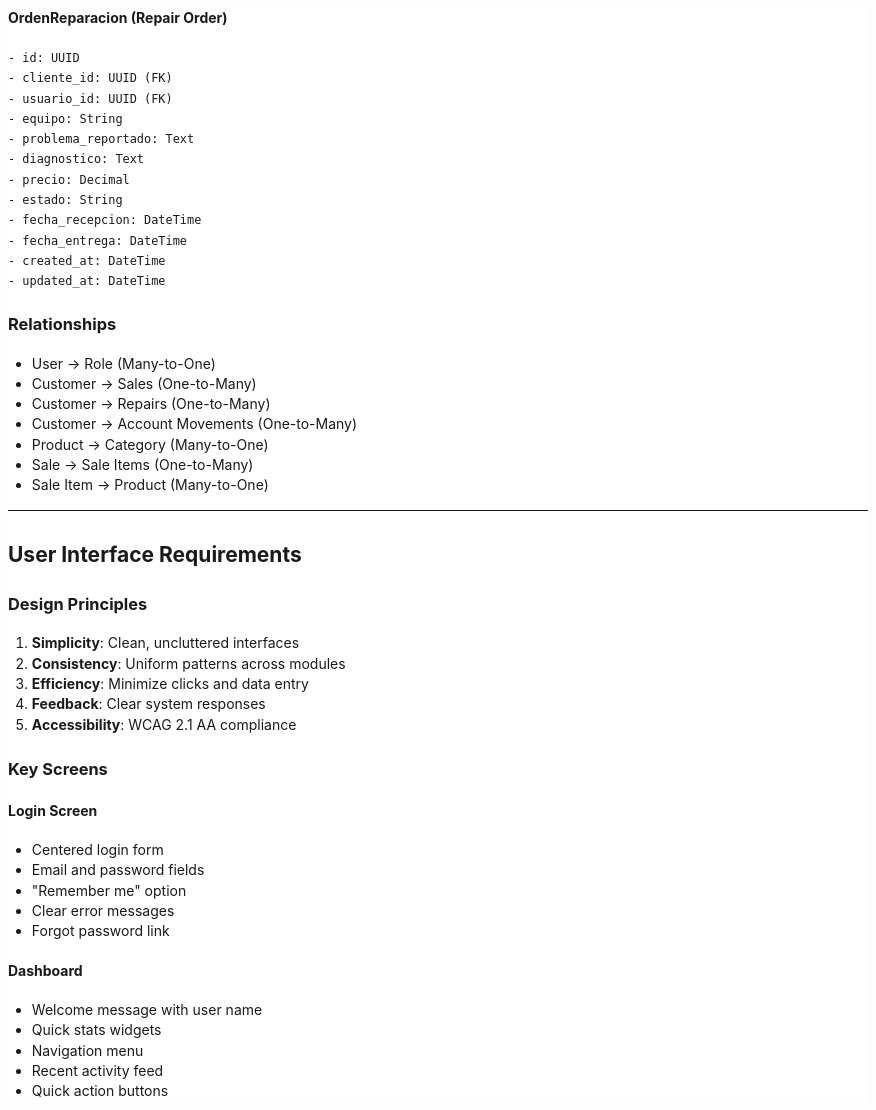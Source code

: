#### OrdenReparacion (Repair Order)
```
- id: UUID
- cliente_id: UUID (FK)
- usuario_id: UUID (FK)
- equipo: String
- problema_reportado: Text
- diagnostico: Text
- precio: Decimal
- estado: String
- fecha_recepcion: DateTime
- fecha_entrega: DateTime
- created_at: DateTime
- updated_at: DateTime
```

### Relationships
- User → Role (Many-to-One)
- Customer → Sales (One-to-Many)
- Customer → Repairs (One-to-Many)
- Customer → Account Movements (One-to-Many)
- Product → Category (Many-to-One)
- Sale → Sale Items (One-to-Many)
- Sale Item → Product (Many-to-One)

---

## User Interface Requirements

### Design Principles
1. **Simplicity**: Clean, uncluttered interfaces
2. **Consistency**: Uniform patterns across modules
3. **Efficiency**: Minimize clicks and data entry
4. **Feedback**: Clear system responses
5. **Accessibility**: WCAG 2.1 AA compliance

### Key Screens

#### Login Screen
- Centered login form
- Email and password fields
- "Remember me" option
- Clear error messages
- Forgot password link

#### Dashboard
- Welcome message with user name
- Quick stats widgets
- Navigation menu
- Recent activity feed
- Quick action buttons
